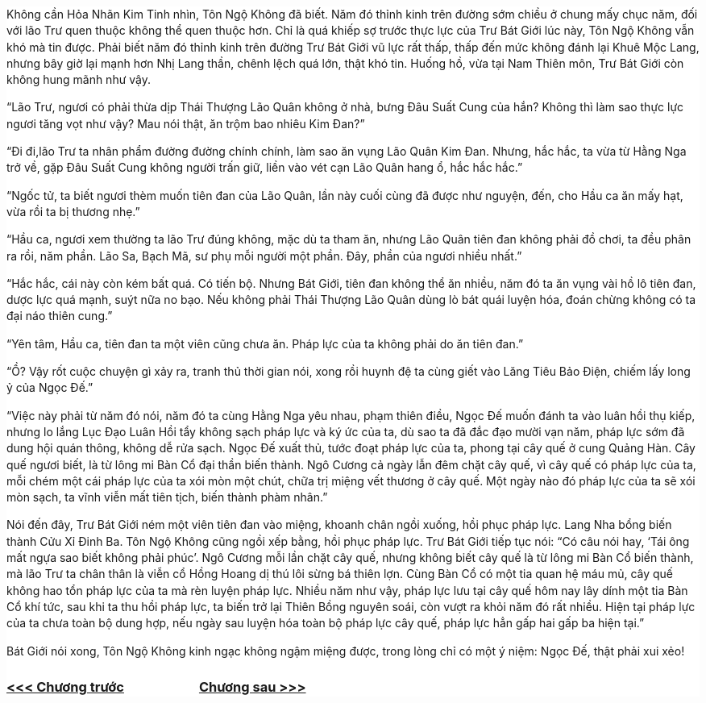 Không cần Hỏa Nhãn Kim Tinh nhìn, Tôn Ngộ Không đã biết. Năm đó thỉnh kinh trên đường sớm chiều ở chung mấy chục năm, đối với lão Trư quen thuộc không thể quen thuộc hơn. Chỉ là quá khiếp sợ trước thực lực của Trư Bát Giới lúc này, Tôn Ngộ Không vẫn khó mà tin được. Phải biết năm đó thỉnh kinh trên đường Trư Bát Giới vũ lực rất thấp, thấp đến mức không đánh lại Khuê Mộc Lang, nhưng bây giờ lại mạnh hơn Nhị Lang thần, chênh lệch quá lớn, thật khó tin. Huống hồ, vừa tại Nam Thiên môn, Trư Bát Giới còn không hung mãnh như vậy.

“Lão Trư, ngươi có phải thừa dịp Thái Thượng Lão Quân không ở nhà, bưng Đâu Suất Cung của hắn? Không thì làm sao thực lực ngươi tăng vọt như vậy? Mau nói thật, ăn trộm bao nhiêu Kim Đan?”

“Đi đi,lão Trư ta nhân phẩm đường đường chính chính, làm sao ăn vụng Lão Quân Kim Đan. Nhưng, hắc hắc, ta vừa từ Hằng Nga trở về, gặp Đâu Suất Cung không người trấn giữ, liền vào vét cạn Lão Quân hang ổ, hắc hắc hắc.”

“Ngốc tử, ta biết ngươi thèm muốn tiên đan của Lão Quân, lần này cuối cùng đã được như nguyện, đến, cho Hầu ca ăn mấy hạt, vừa rồi ta bị thương nhẹ.”

“Hầu ca, ngươi xem thường ta lão Trư đúng không, mặc dù ta tham ăn, nhưng Lão Quân tiên đan không phải đồ chơi, ta đều phân ra rồi, năm phần. Lão Sa, Bạch Mã, sư phụ mỗi người một phần. Đây, phần của ngươi nhiều nhất.”

“Hắc hắc, cái này còn kém bất quá. Có tiến bộ. Nhưng Bát Giới, tiên đan không thể ăn nhiều, năm đó ta ăn vụng vài hồ lô tiên đan, dược lực quá mạnh, suýt nữa no bạo. Nếu không phải Thái Thượng Lão Quân dùng lò bát quái luyện hóa, đoán chừng không có ta đại náo thiên cung.”

“Yên tâm, Hầu ca, tiên đan ta một viên cũng chưa ăn. Pháp lực của ta không phải do ăn tiên đan.”

“Ồ? Vậy rốt cuộc chuyện gì xảy ra, tranh thủ thời gian nói, xong rồi huynh đệ ta cùng giết vào Lăng Tiêu Bảo Điện, chiếm lấy long ỷ của Ngọc Đế.”

“Việc này phải từ năm đó nói, năm đó ta cùng Hằng Nga yêu nhau, phạm thiên điều, Ngọc Đế muốn đánh ta vào luân hồi thụ kiếp, nhưng lo lắng Lục Đạo Luân Hồi tẩy không sạch pháp lực và ký ức của ta, dù sao ta đã đắc đạo mười vạn năm, pháp lực sớm đã dung hội quán thông, không dễ rửa sạch. Ngọc Đế xuất thủ, tước đoạt pháp lực của ta, phong tại cây quế ở cung Quảng Hàn. Cây quế ngươi biết, là từ lông mi Bàn Cổ đại thần biến thành. Ngô Cương cả ngày lẫn đêm chặt cây quế, vì cây quế có pháp lực của ta, mỗi chém một cái pháp lực của ta xói mòn một chút, chữa trị miệng vết thương ở cây quế. Một ngày nào đó pháp lực của ta sẽ xói mòn sạch, ta vĩnh viễn mất tiên tịch, biến thành phàm nhân.”

Nói đến đây, Trư Bát Giới ném một viên tiên đan vào miệng, khoanh chân ngồi xuống, hồi phục pháp lực. Lang Nha bổng biến thành Cửu Xỉ Đinh Ba. Tôn Ngộ Không cũng ngồi xếp bằng, hồi phục pháp lực. Trư Bát Giới tiếp tục nói: “Có câu nói hay, ‘Tái ông mất ngựa sao biết không phải phúc’. Ngô Cương mỗi lần chặt cây quế, nhưng không biết cây quế là từ lông mi Bàn Cổ biến thành, mà lão Trư ta chân thân là viễn cổ Hồng Hoang dị thú lôi sừng bá thiên lợn. Cùng Bàn Cổ có một tia quan hệ máu mủ, cây quế không hao tổn pháp lực của ta mà rèn luyện pháp lực. Nhiều năm như vậy, pháp lực lưu tại cây quế hôm nay lây dính một tia Bàn Cổ khí tức, sau khi ta thu hồi pháp lực, ta biến trở lại Thiên Bồng nguyên soái, còn vượt ra khỏi năm đó rất nhiều. Hiện tại pháp lực của ta chưa toàn bộ dung hợp, nếu ngày sau luyện hóa toàn bộ pháp lực cây quế, pháp lực hẳn gấp hai gấp ba hiện tại.”

Bát Giới nói xong, Tôn Ngộ Không kinh ngạc không ngậm miệng được, trong lòng chỉ có một ý niệm: Ngọc Đế, thật phải xui xẻo!


### [<<< Chương trước](https://github.com/ngonngay/tien-hiep/tree/init-folder-tree/Hac-am-tay-du/chap-6)&nbsp;&nbsp;&nbsp;&nbsp;&nbsp;&nbsp;&nbsp;&nbsp;&nbsp;&nbsp;&nbsp;&nbsp;&nbsp;&nbsp;&nbsp;&nbsp;&nbsp;&nbsp;&nbsp;&nbsp;&nbsp;&nbsp;&nbsp;&nbsp;[Chương sau >>>](https://github.com/ngonngay/tien-hiep/tree/init-folder-tree/Hac-am-tay-du/chap-8)
